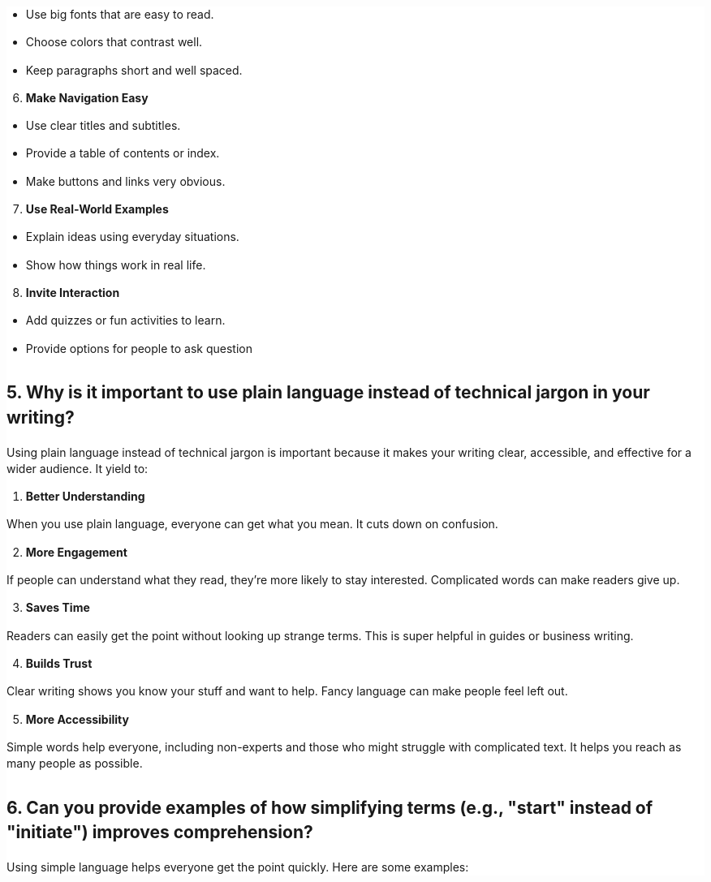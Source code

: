 - Use big fonts that are easy to read.

- Choose colors that contrast well.

- Keep paragraphs short and well spaced.

6. **Make Navigation Easy** 

- Use clear titles and subtitles.

- Provide a table of contents or index.

- Make buttons and links very obvious.

7. **Use Real-World Examples** 

- Explain ideas using everyday situations.

- Show how things work in real life.

8. **Invite Interaction**

- Add quizzes or fun activities to learn.

- Provide options for people to ask question
## 5. Why is it important to use plain language instead of technical jargon in your writing?

Using plain language instead of technical jargon is important because it makes your writing clear, accessible, and effective for a wider audience. It yield to:

1. **Better Understanding**

When you use plain language, everyone can get what you mean. It cuts down on confusion.

2. **More Engagement**

If people can understand what they read, they’re more likely to stay interested. Complicated words can make readers give up.

3. **Saves Time**

Readers can easily get the point without looking up strange terms. This is super helpful in guides or business writing.

4. **Builds Trust**

Clear writing shows you know your stuff and want to help. Fancy language can make people feel left out.

5. **More Accessibility**

Simple words help everyone, including non-experts and those who might struggle with complicated text. It helps you reach as many people as possible.

## 6. Can you provide examples of how simplifying terms (e.g., "start" instead of "initiate") improves comprehension?


Using simple language helps everyone get the point quickly. Here are some examples:
